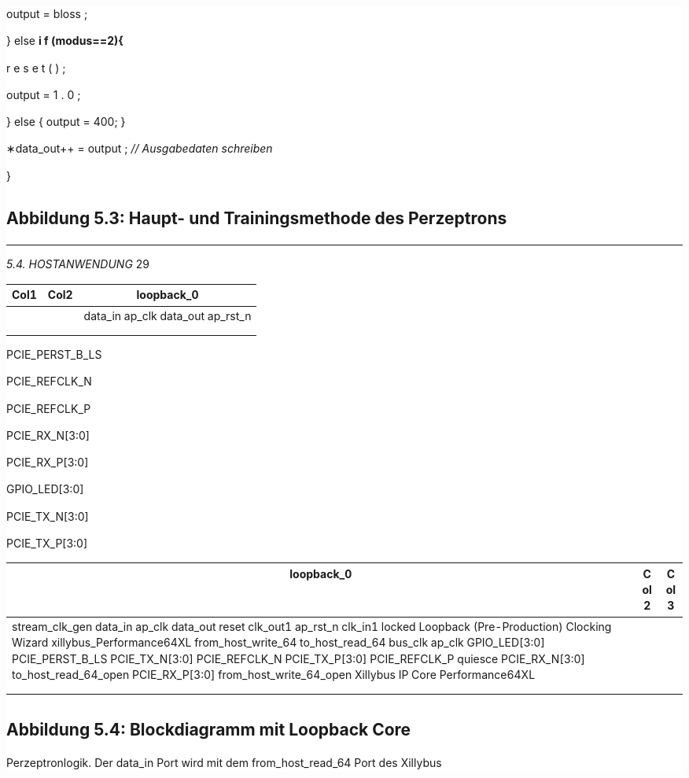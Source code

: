 output = bloss ;

} else **i f (modus==2){**

r e s e t ( ) ;

output = 1 . 0 ;

} else { output = 400; }

∗data_out++ = output ; _// Ausgabedaten_ _schreiben_

}

## **Abbildung 5.3: Haupt- und Trainingsmethode des Perzeptrons**


-----

_5.4. HOSTANWENDUNG_ 29

|Col1|Col2|loopback_0|
|---|---|---|
|||data_in ap_clk data_out ap_rst_n|
||||
||||


PCIE_PERST_B_LS

PCIE_REFCLK_N

PCIE_REFCLK_P

PCIE_RX_N[3:0]

PCIE_RX_P[3:0]


GPIO_LED[3:0]

PCIE_TX_N[3:0]

PCIE_TX_P[3:0]

|loopback_0|Col2|Col3|
|---|---|---|
|stream_clk_gen data_in ap_clk data_out reset clk_out1 ap_rst_n clk_in1 locked Loopback (Pre-Production) Clocking Wizard xillybus_Performance64XL from_host_write_64 to_host_read_64 bus_clk ap_clk GPIO_LED[3:0] PCIE_PERST_B_LS PCIE_TX_N[3:0] PCIE_REFCLK_N PCIE_TX_P[3:0] PCIE_REFCLK_P quiesce PCIE_RX_N[3:0] to_host_read_64_open PCIE_RX_P[3:0] from_host_write_64_open Xillybus IP Core Performance64XL|||
||||
||||


## **Abbildung 5.4: Blockdiagramm mit Loopback Core**

Perzeptronlogik. Der data_in Port wird mit dem from_host_read_64 Port des Xillybus
